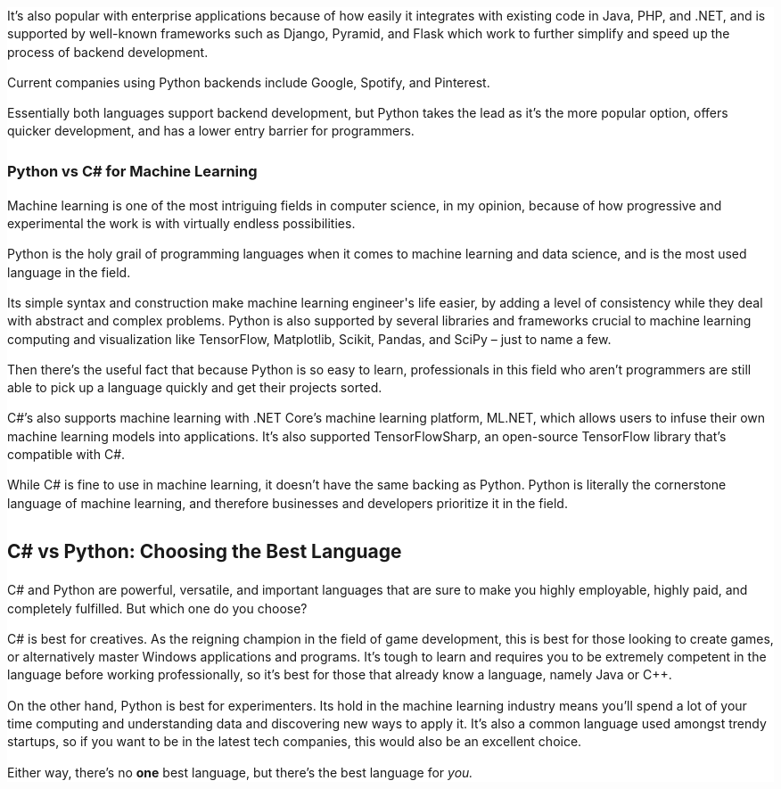 It’s also popular with enterprise applications because of how easily it integrates with existing code in Java, PHP, and .NET, and is supported by well-known frameworks such as Django, Pyramid, and Flask which work to further simplify and speed up the process of backend development.

Current companies using Python backends include Google, Spotify, and Pinterest.

Essentially both languages support backend development, but Python takes the lead as it’s the more popular option, offers quicker development, and has a lower entry barrier for programmers.

### Python vs C# for Machine Learning

Machine learning is one of the most intriguing fields in computer science, in my opinion, because of how progressive and experimental the work is with virtually endless possibilities.

Python is the holy grail of programming languages when it comes to machine learning and data science, and is the most used language in the field.

Its simple syntax and construction make machine learning engineer's life easier, by adding a level of consistency while they deal with abstract and complex problems. Python is also supported by several libraries and frameworks crucial to machine learning computing and visualization like TensorFlow, Matplotlib, Scikit, Pandas, and SciPy – just to name a few.

Then there’s the useful fact that because Python is so easy to learn, professionals in this field who aren’t programmers are still able to pick up a language quickly and get their projects sorted.

C#’s also supports machine learning with .NET Core’s machine learning platform, ML.NET, which allows users to infuse their own machine learning models into applications. It’s also supported TensorFlowSharp, an open-source TensorFlow library that’s compatible with C#.

While C# is fine to use in machine learning, it doesn’t have the same backing as Python. Python is literally the cornerstone language of machine learning, and therefore businesses and developers prioritize it in the field.

## C# vs Python: Choosing the Best Language

C# and Python are powerful, versatile, and important languages that are sure to make you highly employable, highly paid, and completely fulfilled. But which one do you choose?

C# is best for creatives. As the reigning champion in the field of game development, this is best for those looking to create games, or alternatively master Windows applications and programs. It’s tough to learn and requires you to be extremely competent in the language before working professionally, so it’s best for those that already know a language, namely Java or C++.  

On the other hand, Python is best for experimenters. Its hold in the machine learning industry means you’ll spend a lot of your time computing and understanding data and discovering new ways to apply it. It’s also a common language used amongst trendy startups, so if you want to be in the latest tech companies, this would also be an excellent choice.

Either way, there’s no **one** best language, but there’s the best language for _you._
